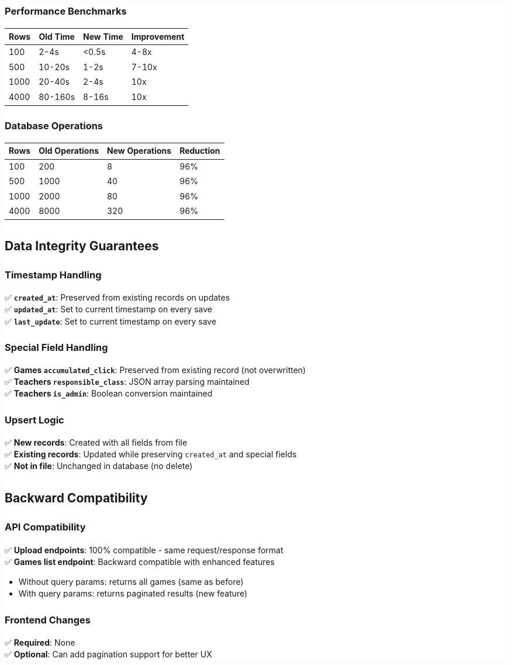 ### Performance Benchmarks

| Rows | Old Time | New Time | Improvement |
|------|----------|----------|-------------|
| 100  | 2-4s     | <0.5s    | 4-8x        |
| 500  | 10-20s   | 1-2s     | 7-10x       |
| 1000 | 20-40s   | 2-4s     | 10x         |
| 4000 | 80-160s  | 8-16s    | 10x         |

### Database Operations

| Rows | Old Operations | New Operations | Reduction |
|------|----------------|----------------|-----------|
| 100  | 200            | 8              | 96%       |
| 500  | 1000           | 40             | 96%       |
| 1000 | 2000           | 80             | 96%       |
| 4000 | 8000           | 320            | 96%       |

## Data Integrity Guarantees

### Timestamp Handling
✅ **`created_at`**: Preserved from existing records on updates  
✅ **`updated_at`**: Set to current timestamp on every save  
✅ **`last_update`**: Set to current timestamp on every save

### Special Field Handling  
✅ **Games `accumulated_click`**: Preserved from existing record (not overwritten)  
✅ **Teachers `responsible_class`**: JSON array parsing maintained  
✅ **Teachers `is_admin`**: Boolean conversion maintained

### Upsert Logic
✅ **New records**: Created with all fields from file  
✅ **Existing records**: Updated while preserving `created_at` and special fields  
✅ **Not in file**: Unchanged in database (no delete)

## Backward Compatibility

### API Compatibility
✅ **Upload endpoints**: 100% compatible - same request/response format  
✅ **Games list endpoint**: Backward compatible with enhanced features
  - Without query params: returns all games (same as before)
  - With query params: returns paginated results (new feature)

### Frontend Changes
✅ **Required**: None  
✅ **Optional**: Can add pagination support for better UX
